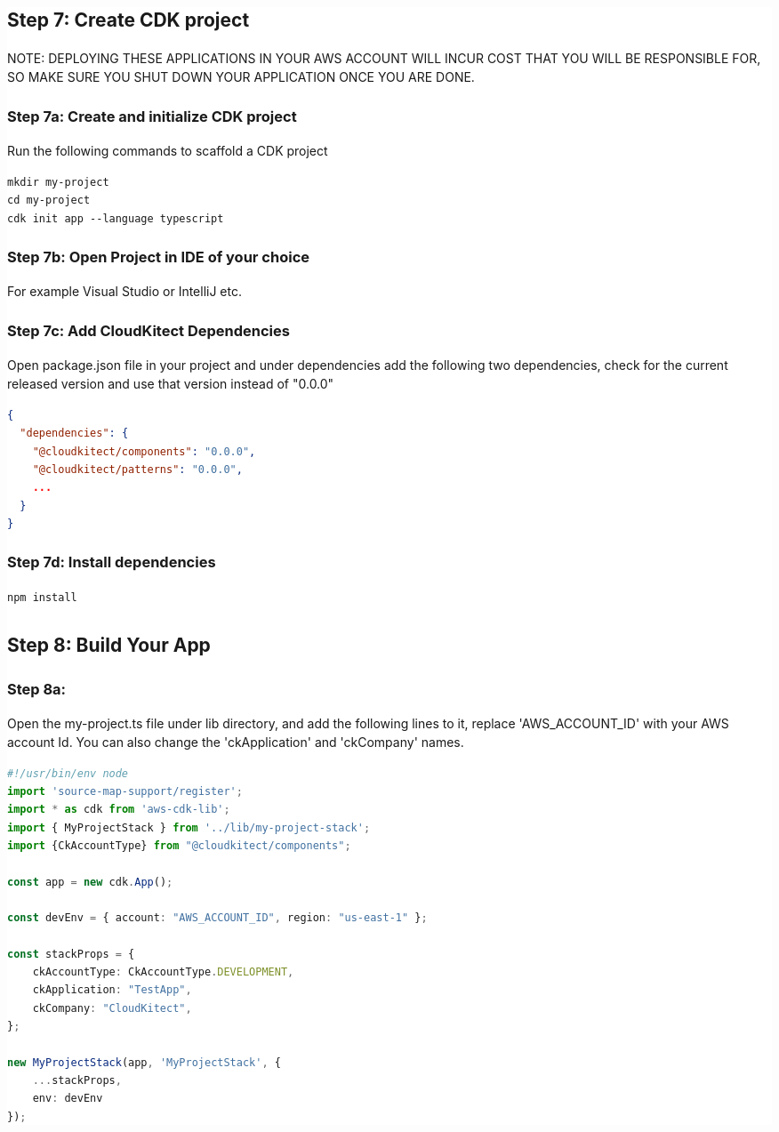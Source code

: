 ## Step 7: Create CDK project
NOTE: DEPLOYING THESE APPLICATIONS IN YOUR AWS ACCOUNT WILL INCUR COST THAT YOU WILL BE RESPONSIBLE FOR, SO MAKE SURE YOU
SHUT DOWN YOUR APPLICATION ONCE YOU ARE DONE.

### Step 7a: Create and initialize CDK project
Run the following commands to scaffold a CDK project
```shell
mkdir my-project
cd my-project
cdk init app --language typescript 
```

### Step 7b: Open Project in IDE of your choice
For example Visual Studio or IntelliJ etc.

### Step 7c: Add CloudKitect Dependencies
Open package.json file in your project and under dependencies add the following two dependencies, check for the current released
version and use that version instead of "0.0.0"
```json
{
  "dependencies": {
    "@cloudkitect/components": "0.0.0", 
    "@cloudkitect/patterns": "0.0.0",
    ...
  }
}
```

### Step 7d: Install dependencies
```shell
npm install
```

##  Step 8: Build Your App

### Step 8a:
Open the my-project.ts file under lib directory, and add the following lines to it, replace 'AWS_ACCOUNT_ID' with your AWS
account Id. You can also change the 'ckApplication' and 'ckCompany' names.
```ts
#!/usr/bin/env node
import 'source-map-support/register';
import * as cdk from 'aws-cdk-lib';
import { MyProjectStack } from '../lib/my-project-stack';
import {CkAccountType} from "@cloudkitect/components";

const app = new cdk.App();

const devEnv = { account: "AWS_ACCOUNT_ID", region: "us-east-1" };

const stackProps = {
    ckAccountType: CkAccountType.DEVELOPMENT,
    ckApplication: "TestApp",
    ckCompany: "CloudKitect",
};

new MyProjectStack(app, 'MyProjectStack', {
    ...stackProps,
    env: devEnv
});
```